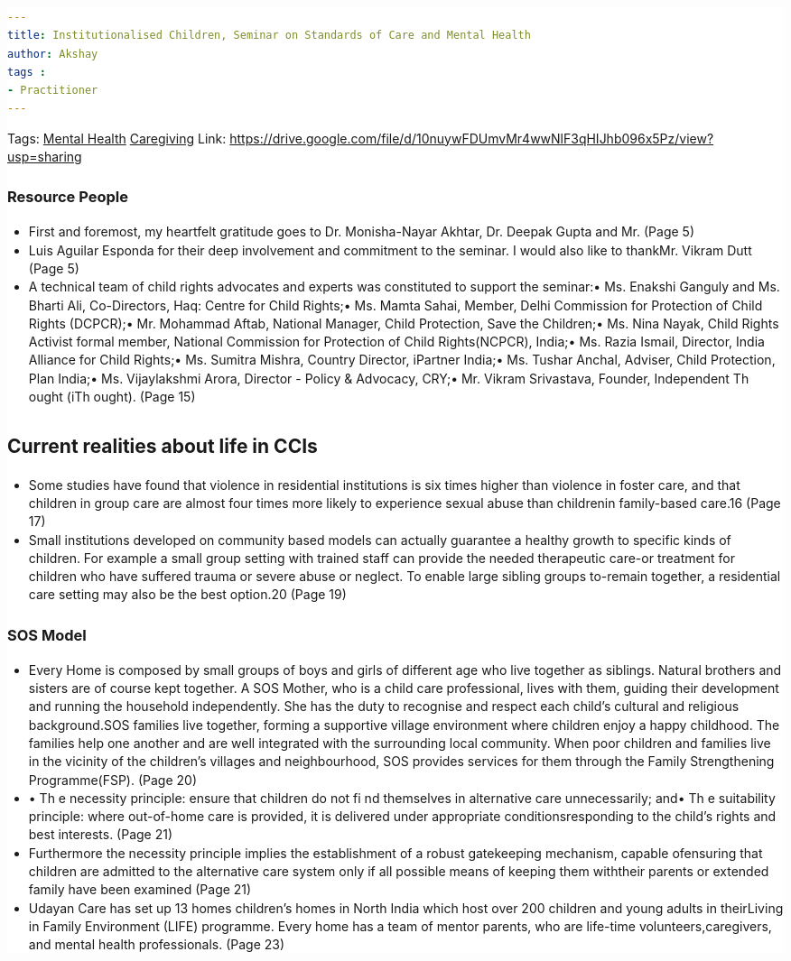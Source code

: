 ```yaml
---
title: Institutionalised Children, Seminar on Standards of Care and Mental Health
author: Akshay
tags :
- Practitioner
---
```

Tags: [Mental Health](Roll%20Ups/Mental%20Health/Mental%20Health.md) [Caregiving](Roll%20Ups/Caregiving/Caregiving.md)
Link: https://drive.google.com/file/d/10nuywFDUmvMr4wwNlF3qHIJhb096x5Pz/view?usp=sharing

### Resource People
- First and foremost, my heartfelt gratitude goes to Dr. Monisha-Nayar Akhtar, Dr. Deepak Gupta and Mr. (Page 5)
- Luis Aguilar Esponda for their deep involvement and commitment to the seminar. I would also like to thankMr. Vikram Dutt (Page 5)
- A technical team of child rights advocates and experts was constituted to support the seminar:• Ms. Enakshi Ganguly and Ms. Bharti Ali, Co-Directors, Haq: Centre for Child Rights;• Ms. Mamta Sahai, Member, Delhi Commission for Protection of Child Rights (DCPCR);• Mr. Mohammad Aftab, National Manager, Child Protection, Save the Children;• Ms. Nina Nayak, Child Rights Activist formal member, National Commission for Protection of Child Rights(NCPCR), India;• Ms. Razia Ismail, Director, India Alliance for Child Rights;• Ms. Sumitra Mishra, Country Director, iPartner India;• Ms. Tushar Anchal, Adviser, Child Protection, Plan India;• Ms. Vijaylakshmi Arora, Director - Policy & Advocacy, CRY;• Mr. Vikram Srivastava, Founder, Independent Th ought (iTh ought). (Page 15)

## Current realities about life in CCIs

- Some studies have found that violence in residential institutions is six times higher than violence in foster care, and that children in group care are almost four times more likely to experience sexual abuse than childrenin family-based care.16 (Page 17)
- Small institutions developed on community based models can actually guarantee a healthy growth to specific kinds of children. For example a small group setting with trained staff  can provide the needed therapeutic care-or treatment for children who have suffered trauma or severe abuse or neglect. To enable large sibling groups to-remain together, a residential care setting may also be the best option.20 (Page 19)

### SOS Model
- Every Home is composed by small groups of boys and girls of different age who live together as siblings. Natural brothers and sisters are of course kept together. A SOS Mother, who is a child care professional, lives with them, guiding their development and running the household independently. She has the duty to recognise and respect each child’s cultural and religious background.SOS families live together, forming a supportive village environment where children enjoy a happy childhood. The families help one another and are well integrated with the surrounding local community. When poor children and families live in the vicinity of the children’s villages and neighbourhood, SOS provides services for them through the Family Strengthening Programme(FSP). (Page 20)
- • Th e necessity principle: ensure that children do not fi nd themselves in alternative care unnecessarily; and• Th e suitability principle: where out-of-home care is provided, it is delivered under appropriate conditionsresponding to the child’s rights and best interests. (Page 21)
- Furthermore the necessity principle implies the establishment of a robust gatekeeping mechanism, capable ofensuring that children are admitted to the alternative care system only if all possible means of keeping them withtheir parents or extended family have been examined (Page 21)
- Udayan Care has set up 13 homes children’s homes in North India which host over 200 children and young adults in theirLiving in Family Environment (LIFE) programme. Every home has a team of mentor parents, who are life-time volunteers,caregivers, and mental health professionals. (Page 23)